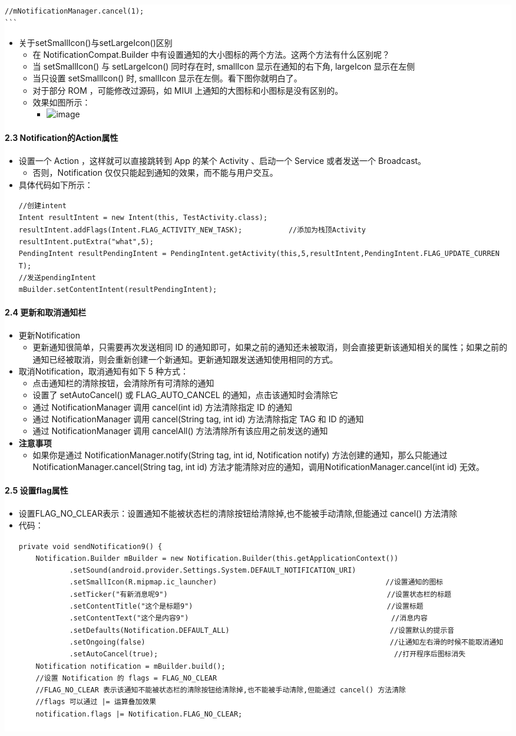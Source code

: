     //mNotificationManager.cancel(1);
    ```
- 关于setSmallIcon()与setLargeIcon()区别
    - 在 NotificationCompat.Builder 中有设置通知的大小图标的两个方法。这两个方法有什么区别呢？
    - 当 setSmallIcon() 与 setLargeIcon() 同时存在时, smallIcon 显示在通知的右下角, largeIcon 显示在左侧
    - 当只设置 setSmallIcon() 时, smallIcon 显示在左侧。看下图你就明白了。
    - 对于部分 ROM ，可能修改过源码，如 MIUI 上通知的大图标和小图标是没有区别的。
    - 效果如图所示：
        - ![image](http://upload-images.jianshu.io/upload_images/4432347-fde97469bbcb3494.png?imageMogr2/auto-orient/strip%7CimageView2/2/w/1240)


#### 2.3 Notification的Action属性
- 设置一个 Action ，这样就可以直接跳转到 App 的某个 Activity 、启动一个 Service 或者发送一个 Broadcast。
    - 否则，Notification 仅仅只能起到通知的效果，而不能与用户交互。
- 具体代码如下所示：
    ```
    //创建intent
    Intent resultIntent = new Intent(this, TestActivity.class);
    resultIntent.addFlags(Intent.FLAG_ACTIVITY_NEW_TASK);           //添加为栈顶Activity
    resultIntent.putExtra("what",5);
    PendingIntent resultPendingIntent = PendingIntent.getActivity(this,5,resultIntent,PendingIntent.FLAG_UPDATE_CURRENT);
    //发送pendingIntent
    mBuilder.setContentIntent(resultPendingIntent);
    ```



#### 2.4 更新和取消通知栏
- 更新Notification
    - 更新通知很简单，只需要再次发送相同 ID 的通知即可，如果之前的通知还未被取消，则会直接更新该通知相关的属性；如果之前的通知已经被取消，则会重新创建一个新通知。更新通知跟发送通知使用相同的方式。
- 取消Notification，取消通知有如下 5 种方式：
    - 点击通知栏的清除按钮，会清除所有可清除的通知
    - 设置了 setAutoCancel() 或 FLAG_AUTO_CANCEL 的通知，点击该通知时会清除它
    - 通过 NotificationManager 调用 cancel(int id) 方法清除指定 ID 的通知
    - 通过 NotificationManager 调用 cancel(String tag, int id) 方法清除指定 TAG 和 ID 的通知
    - 通过 NotificationManager 调用 cancelAll() 方法清除所有该应用之前发送的通知
- **注意事项**
    - 如果你是通过 NotificationManager.notify(String tag, int id, Notification notify) 方法创建的通知，那么只能通过 NotificationManager.cancel(String tag, int id) 方法才能清除对应的通知，调用NotificationManager.cancel(int id) 无效。


#### 2.5 设置flag属性
- 设置FLAG_NO_CLEAR表示：设置通知不能被状态栏的清除按钮给清除掉,也不能被手动清除,但能通过 cancel() 方法清除
- 代码：
    ```
    private void sendNotification9() {
        Notification.Builder mBuilder = new Notification.Builder(this.getApplicationContext())
                .setSound(android.provider.Settings.System.DEFAULT_NOTIFICATION_URI)
                .setSmallIcon(R.mipmap.ic_launcher)                                        //设置通知的图标
                .setTicker("有新消息呢9")                                                    //设置状态栏的标题
                .setContentTitle("这个是标题9")                                              //设置标题
                .setContentText("这个是内容9")                                                //消息内容
                .setDefaults(Notification.DEFAULT_ALL)                                      //设置默认的提示音
                .setOngoing(false)                                                          //让通知左右滑的时候不能取消通知
                .setAutoCancel(true);                                                        //打开程序后图标消失
        Notification notification = mBuilder.build();
        //设置 Notification 的 flags = FLAG_NO_CLEAR
        //FLAG_NO_CLEAR 表示该通知不能被状态栏的清除按钮给清除掉,也不能被手动清除,但能通过 cancel() 方法清除
        //flags 可以通过 |= 运算叠加效果
        notification.flags |= Notification.FLAG_NO_CLEAR;
    